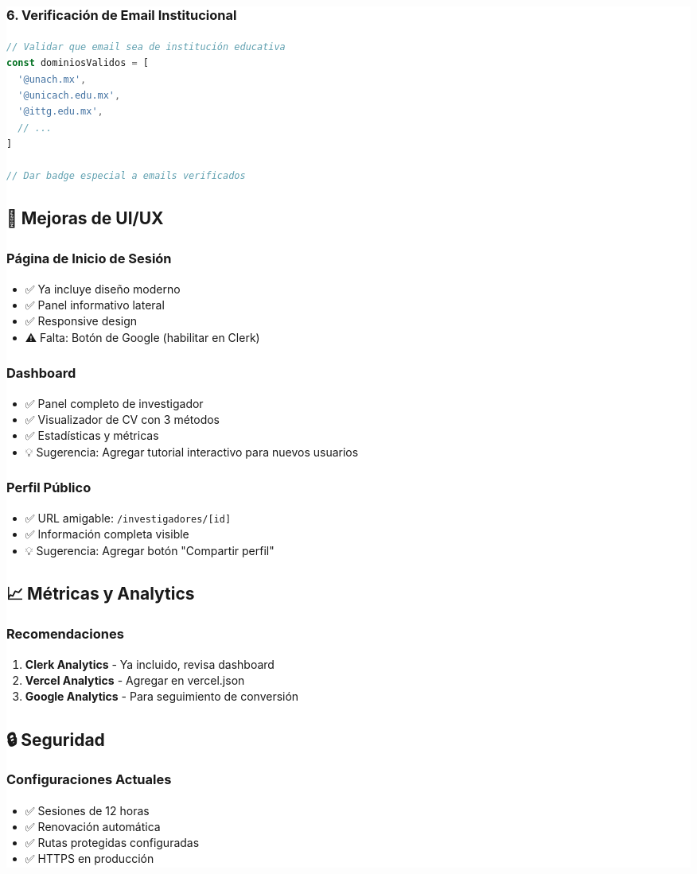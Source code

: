 ### 6. Verificación de Email Institucional

```typescript
// Validar que email sea de institución educativa
const dominiosValidos = [
  '@unach.mx',
  '@unicach.edu.mx',
  '@ittg.edu.mx',
  // ...
]

// Dar badge especial a emails verificados
```

## 🎨 Mejoras de UI/UX

### Página de Inicio de Sesión
- ✅ Ya incluye diseño moderno
- ✅ Panel informativo lateral
- ✅ Responsive design
- ⚠️ Falta: Botón de Google (habilitar en Clerk)

### Dashboard
- ✅ Panel completo de investigador
- ✅ Visualizador de CV con 3 métodos
- ✅ Estadísticas y métricas
- 💡 Sugerencia: Agregar tutorial interactivo para nuevos usuarios

### Perfil Público
- ✅ URL amigable: `/investigadores/[id]`
- ✅ Información completa visible
- 💡 Sugerencia: Agregar botón "Compartir perfil"

## 📈 Métricas y Analytics

### Recomendaciones

1. **Clerk Analytics** - Ya incluido, revisa dashboard
2. **Vercel Analytics** - Agregar en vercel.json
3. **Google Analytics** - Para seguimiento de conversión

## 🔒 Seguridad

### Configuraciones Actuales
- ✅ Sesiones de 12 horas
- ✅ Renovación automática
- ✅ Rutas protegidas configuradas
- ✅ HTTPS en producción
